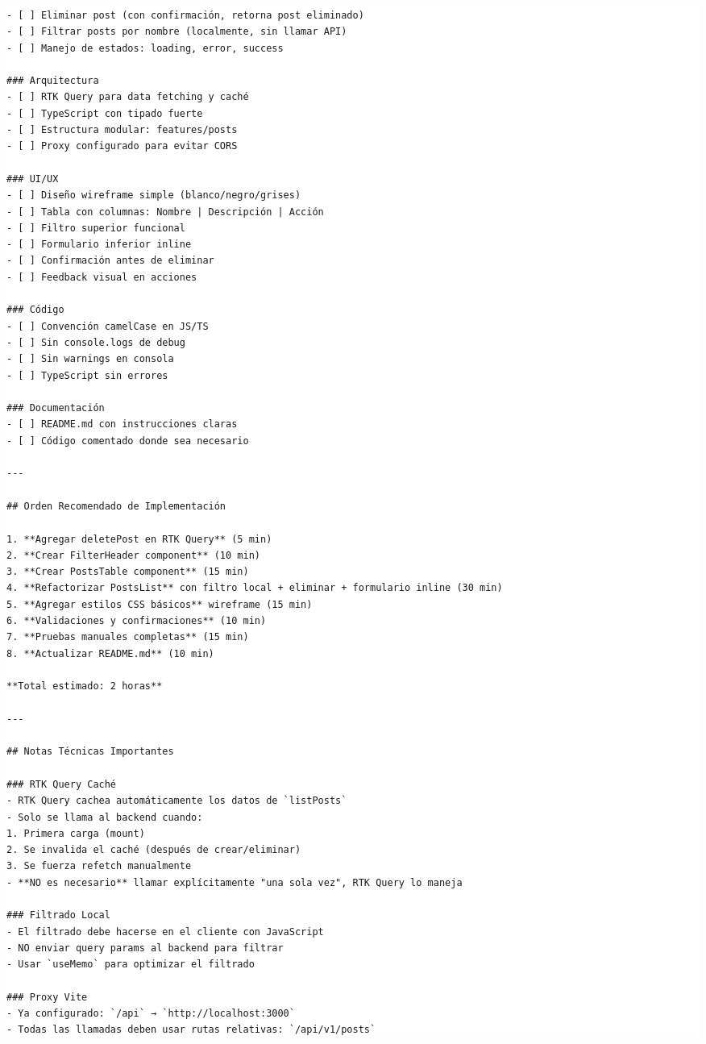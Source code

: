   ```
- [ ] Eliminar post (con confirmación, retorna post eliminado)
- [ ] Filtrar posts por nombre (localmente, sin llamar API)
- [ ] Manejo de estados: loading, error, success

### Arquitectura
- [ ] RTK Query para data fetching y caché
- [ ] TypeScript con tipado fuerte
- [ ] Estructura modular: features/posts
- [ ] Proxy configurado para evitar CORS

### UI/UX
- [ ] Diseño wireframe simple (blanco/negro/grises)
- [ ] Tabla con columnas: Nombre | Descripción | Acción
- [ ] Filtro superior funcional
- [ ] Formulario inferior inline
- [ ] Confirmación antes de eliminar
- [ ] Feedback visual en acciones

### Código
- [ ] Convención camelCase en JS/TS
- [ ] Sin console.logs de debug
- [ ] Sin warnings en consola
- [ ] TypeScript sin errores

### Documentación
- [ ] README.md con instrucciones claras
- [ ] Código comentado donde sea necesario

---

## Orden Recomendado de Implementación

1. **Agregar deletePost en RTK Query** (5 min)
2. **Crear FilterHeader component** (10 min)
3. **Crear PostsTable component** (15 min)
4. **Refactorizar PostsList** con filtro local + eliminar + formulario inline (30 min)
5. **Agregar estilos CSS básicos** wireframe (15 min)
6. **Validaciones y confirmaciones** (10 min)
7. **Pruebas manuales completas** (15 min)
8. **Actualizar README.md** (10 min)

**Total estimado: 2 horas**

---

## Notas Técnicas Importantes

### RTK Query Caché
- RTK Query cachea automáticamente los datos de `listPosts`
- Solo se llama al backend cuando:
  1. Primera carga (mount)
  2. Se invalida el caché (después de crear/eliminar)
  3. Se fuerza refetch manualmente
- **NO es necesario** llamar explícitamente "una sola vez", RTK Query lo maneja

### Filtrado Local
- El filtrado debe hacerse en el cliente con JavaScript
- NO enviar query params al backend para filtrar
- Usar `useMemo` para optimizar el filtrado

### Proxy Vite
- Ya configurado: `/api` → `http://localhost:3000`
- Todas las llamadas deben usar rutas relativas: `/api/v1/posts`
  ```